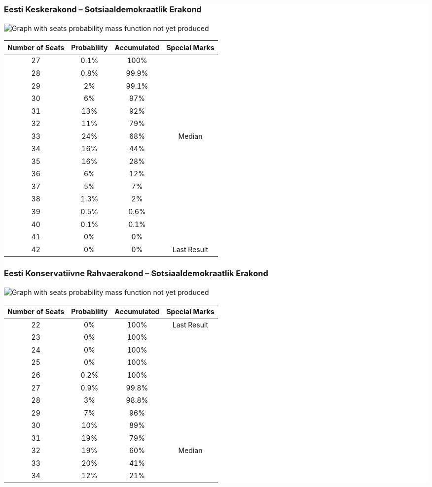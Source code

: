 ### Eesti Keskerakond – Sotsiaaldemokraatlik Erakond

![Graph with seats probability mass function not yet produced](2019-03-13-KantarEmor-coalitions-seats-pmf-kesk–sde.png "Seats Probability Mass Function")

| Number of Seats | Probability | Accumulated | Special Marks |
|:---------------:|:-----------:|:-----------:|:-------------:|
| 27 | 0.1% | 100% |  |
| 28 | 0.8% | 99.9% |  |
| 29 | 2% | 99.1% |  |
| 30 | 6% | 97% |  |
| 31 | 13% | 92% |  |
| 32 | 11% | 79% |  |
| 33 | 24% | 68% | Median |
| 34 | 16% | 44% |  |
| 35 | 16% | 28% |  |
| 36 | 6% | 12% |  |
| 37 | 5% | 7% |  |
| 38 | 1.3% | 2% |  |
| 39 | 0.5% | 0.6% |  |
| 40 | 0.1% | 0.1% |  |
| 41 | 0% | 0% |  |
| 42 | 0% | 0% | Last Result |

### Eesti Konservatiivne Rahvaerakond – Sotsiaaldemokraatlik Erakond

![Graph with seats probability mass function not yet produced](2019-03-13-KantarEmor-coalitions-seats-pmf-ekre–sde.png "Seats Probability Mass Function")

| Number of Seats | Probability | Accumulated | Special Marks |
|:---------------:|:-----------:|:-----------:|:-------------:|
| 22 | 0% | 100% | Last Result |
| 23 | 0% | 100% |  |
| 24 | 0% | 100% |  |
| 25 | 0% | 100% |  |
| 26 | 0.2% | 100% |  |
| 27 | 0.9% | 99.8% |  |
| 28 | 3% | 98.8% |  |
| 29 | 7% | 96% |  |
| 30 | 10% | 89% |  |
| 31 | 19% | 79% |  |
| 32 | 19% | 60% | Median |
| 33 | 20% | 41% |  |
| 34 | 12% | 21% |  |